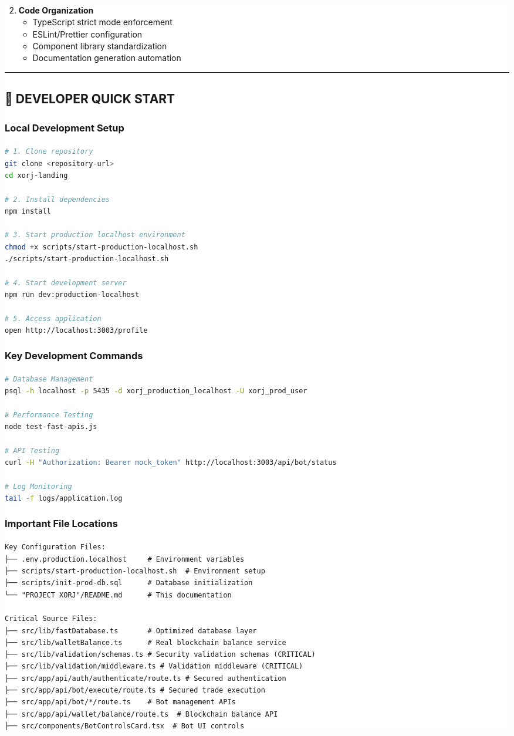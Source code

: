 2. **Code Organization**
   - TypeScript strict mode enforcement
   - ESLint/Prettier configuration  
   - Component library standardization
   - Documentation generation automation

---

## 🎯 DEVELOPER QUICK START

### Local Development Setup
```bash
# 1. Clone repository
git clone <repository-url>
cd xorj-landing

# 2. Install dependencies  
npm install

# 3. Start production localhost environment
chmod +x scripts/start-production-localhost.sh
./scripts/start-production-localhost.sh

# 4. Start development server
npm run dev:production-localhost

# 5. Access application
open http://localhost:3003/profile
```

### Key Development Commands
```bash  
# Database Management
psql -h localhost -p 5435 -d xorj_production_localhost -U xorj_prod_user

# Performance Testing
node test-fast-apis.js

# API Testing
curl -H "Authorization: Bearer mock_token" http://localhost:3003/api/bot/status

# Log Monitoring  
tail -f logs/application.log
```

### Important File Locations
```
Key Configuration Files:
├── .env.production.localhost     # Environment variables
├── scripts/start-production-localhost.sh  # Environment setup
├── scripts/init-prod-db.sql      # Database initialization
└── "PROJECT XORJ"/README.md      # This documentation

Critical Source Files:
├── src/lib/fastDatabase.ts       # Optimized database layer
├── src/lib/walletBalance.ts      # Real blockchain balance service
├── src/lib/validation/schemas.ts # Security validation schemas (CRITICAL)
├── src/lib/validation/middleware.ts # Validation middleware (CRITICAL)
├── src/app/api/auth/authenticate/route.ts # Secured authentication
├── src/app/api/bot/execute/route.ts # Secured trade execution
├── src/app/api/bot/*/route.ts    # Bot management APIs  
├── src/app/api/wallet/balance/route.ts  # Blockchain balance API
├── src/components/BotControlsCard.tsx  # Bot UI controls
```